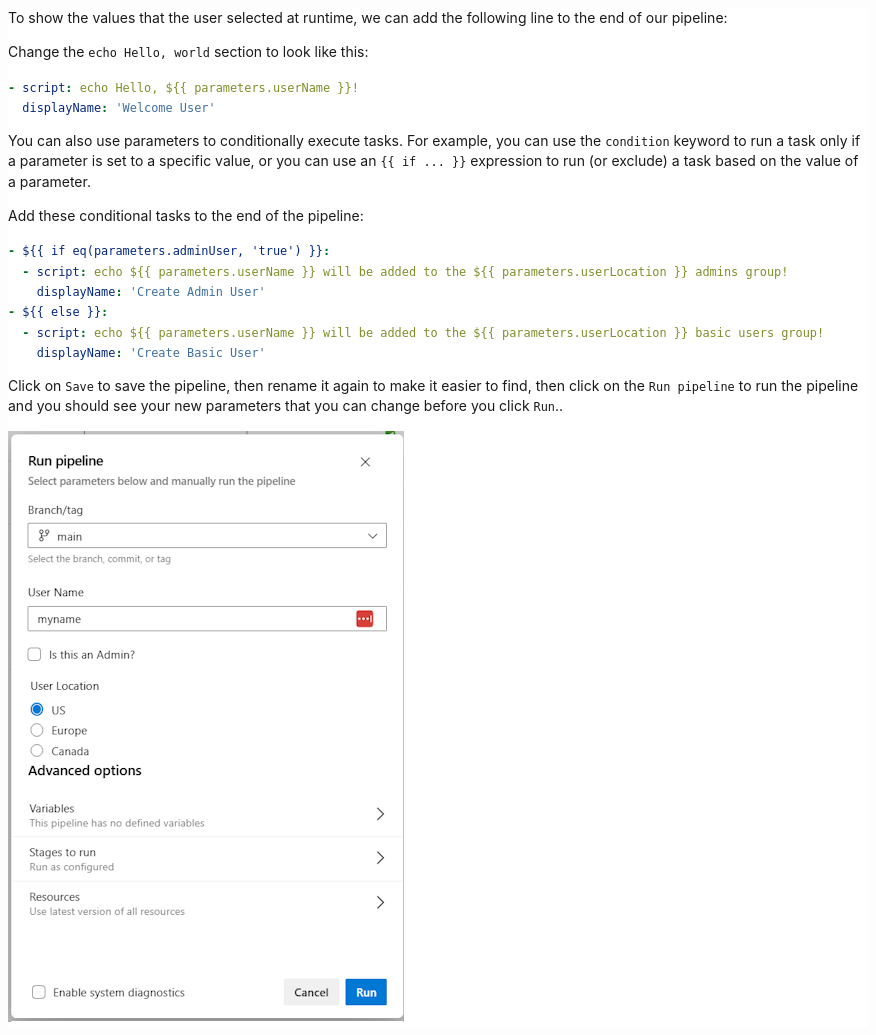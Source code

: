 ```yml
```

To show the values that the user selected at runtime, we can add the following line to the end of our pipeline:

Change the `echo Hello, world` section to look like this:

```yml
- script: echo Hello, ${{ parameters.userName }}!
  displayName: 'Welcome User'
```

You can also use parameters to conditionally execute tasks. For example, you can use the `condition` keyword to run a task only if a parameter is set to a specific value, or you can use an `{{ if ... }}` expression to run (or exclude) a task based on the value of a parameter.

Add these conditional tasks to the end of the pipeline:

```yml
- ${{ if eq(parameters.adminUser, 'true') }}:
  - script: echo ${{ parameters.userName }} will be added to the ${{ parameters.userLocation }} admins group!
    displayName: 'Create Admin User'
- ${{ else }}:
  - script: echo ${{ parameters.userName }} will be added to the ${{ parameters.userLocation }} basic users group!
    displayName: 'Create Basic User'
```

Click on `Save` to save the pipeline, then rename it again to make it easier to find, then click on the `Run pipeline` to run the pipeline and you should see your new parameters that you can change before you click `Run`..

![pipeline with parameters](img/010-pipeline-with-parameters.png)

